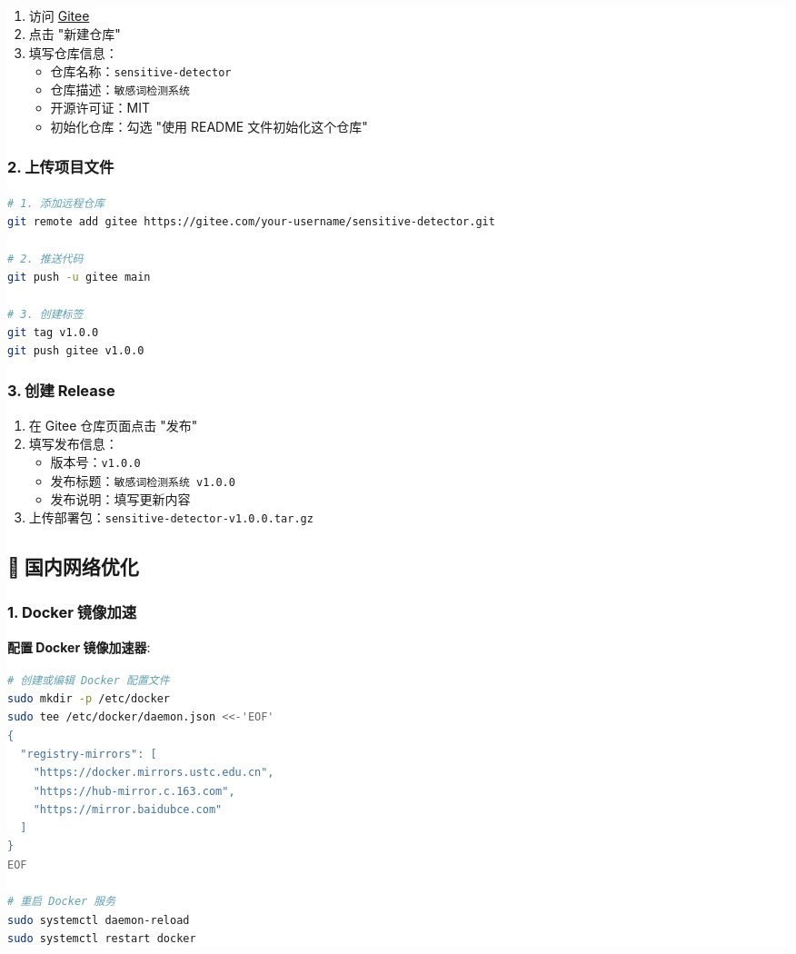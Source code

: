 1. 访问 [Gitee](https://gitee.com)
2. 点击 "新建仓库"
3. 填写仓库信息：
   - 仓库名称：`sensitive-detector`
   - 仓库描述：`敏感词检测系统`
   - 开源许可证：MIT
   - 初始化仓库：勾选 "使用 README 文件初始化这个仓库"

### 2. 上传项目文件

```bash
# 1. 添加远程仓库
git remote add gitee https://gitee.com/your-username/sensitive-detector.git

# 2. 推送代码
git push -u gitee main

# 3. 创建标签
git tag v1.0.0
git push gitee v1.0.0
```

### 3. 创建 Release

1. 在 Gitee 仓库页面点击 "发布"
2. 填写发布信息：
   - 版本号：`v1.0.0`
   - 发布标题：`敏感词检测系统 v1.0.0`
   - 发布说明：填写更新内容
3. 上传部署包：`sensitive-detector-v1.0.0.tar.gz`

## 🔧 国内网络优化

### 1. Docker 镜像加速

**配置 Docker 镜像加速器**:
```bash
# 创建或编辑 Docker 配置文件
sudo mkdir -p /etc/docker
sudo tee /etc/docker/daemon.json <<-'EOF'
{
  "registry-mirrors": [
    "https://docker.mirrors.ustc.edu.cn",
    "https://hub-mirror.c.163.com",
    "https://mirror.baidubce.com"
  ]
}
EOF

# 重启 Docker 服务
sudo systemctl daemon-reload
sudo systemctl restart docker
```

